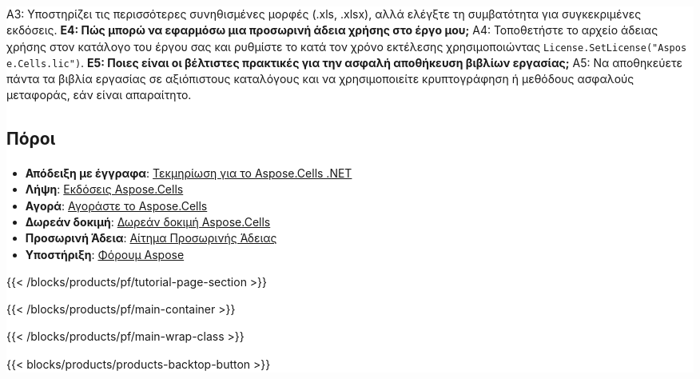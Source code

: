 A3: Υποστηρίζει τις περισσότερες συνηθισμένες μορφές (.xls, .xlsx), αλλά ελέγξτε τη συμβατότητα για συγκεκριμένες εκδόσεις.
**Ε4: Πώς μπορώ να εφαρμόσω μια προσωρινή άδεια χρήσης στο έργο μου;**
A4: Τοποθετήστε το αρχείο άδειας χρήσης στον κατάλογο του έργου σας και ρυθμίστε το κατά τον χρόνο εκτέλεσης χρησιμοποιώντας `License.SetLicense("Aspose.Cells.lic")`.
**Ε5: Ποιες είναι οι βέλτιστες πρακτικές για την ασφαλή αποθήκευση βιβλίων εργασίας;**
A5: Να αποθηκεύετε πάντα τα βιβλία εργασίας σε αξιόπιστους καταλόγους και να χρησιμοποιείτε κρυπτογράφηση ή μεθόδους ασφαλούς μεταφοράς, εάν είναι απαραίτητο.
## Πόροι
- **Απόδειξη με έγγραφα**: [Τεκμηρίωση για το Aspose.Cells .NET](https://reference.aspose.com/cells/net/)
- **Λήψη**: [Εκδόσεις Aspose.Cells](https://releases.aspose.com/cells/net/)
- **Αγορά**: [Αγοράστε το Aspose.Cells](https://purchase.aspose.com/buy)
- **Δωρεάν δοκιμή**: [Δωρεάν δοκιμή Aspose.Cells](https://releases.aspose.com/cells/net/)
- **Προσωρινή Άδεια**: [Αίτημα Προσωρινής Άδειας](https://purchase.aspose.com/temporary-license/)
- **Υποστήριξη**: [Φόρουμ Aspose](https://forum.aspose.com/c/cells/9)

{{< /blocks/products/pf/tutorial-page-section >}}

{{< /blocks/products/pf/main-container >}}

{{< /blocks/products/pf/main-wrap-class >}}

{{< blocks/products/products-backtop-button >}}